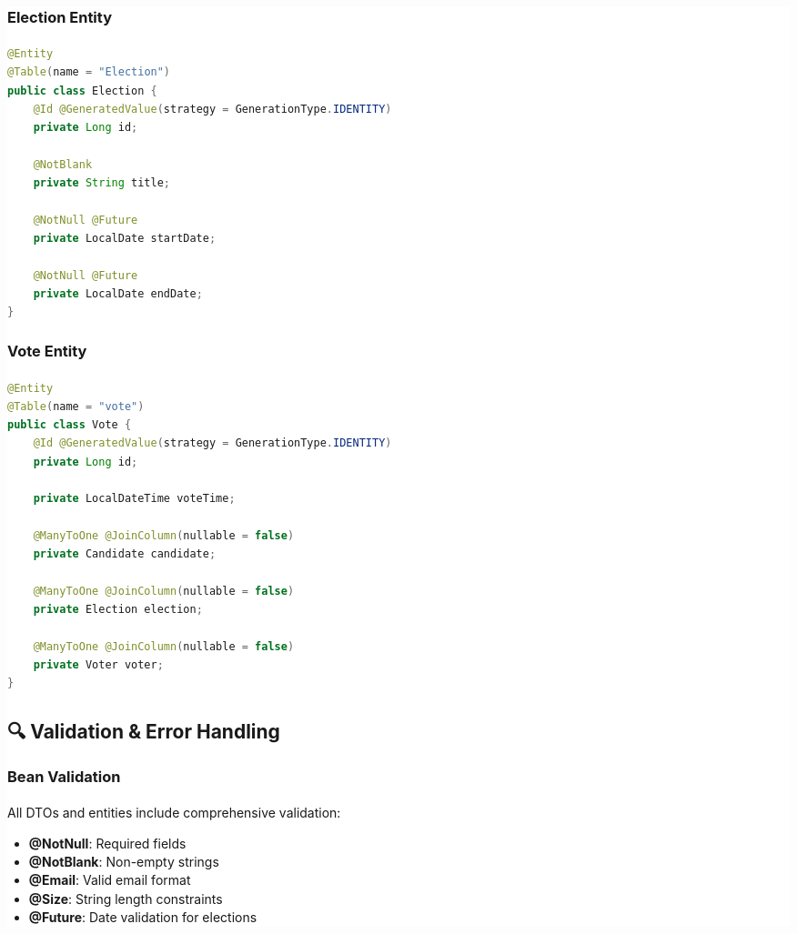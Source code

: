 ```java
```

### Election Entity
```java
@Entity
@Table(name = "Election")
public class Election {
    @Id @GeneratedValue(strategy = GenerationType.IDENTITY)
    private Long id;
    
    @NotBlank
    private String title;
    
    @NotNull @Future
    private LocalDate startDate;
    
    @NotNull @Future
    private LocalDate endDate;
}
```

### Vote Entity
```java
@Entity
@Table(name = "vote")
public class Vote {
    @Id @GeneratedValue(strategy = GenerationType.IDENTITY)
    private Long id;
    
    private LocalDateTime voteTime;
    
    @ManyToOne @JoinColumn(nullable = false)
    private Candidate candidate;
    
    @ManyToOne @JoinColumn(nullable = false)
    private Election election;
    
    @ManyToOne @JoinColumn(nullable = false)
    private Voter voter;
}
```

## 🔍 Validation & Error Handling

### Bean Validation
All DTOs and entities include comprehensive validation:

- **@NotNull**: Required fields
- **@NotBlank**: Non-empty strings
- **@Email**: Valid email format
- **@Size**: String length constraints
- **@Future**: Date validation for elections
